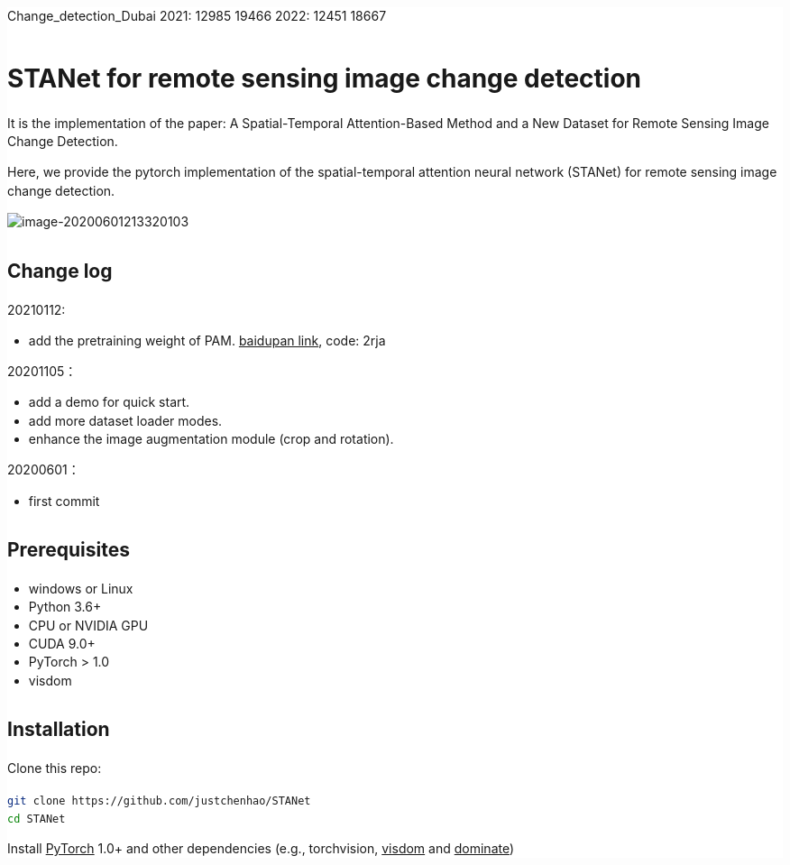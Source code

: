 Change_detection_Dubai
2021:
    12985
    19466
2022:
    12451
    18667    


# STANet for remote sensing image change detection

It is the implementation of the paper: A Spatial-Temporal Attention-Based Method and a New Dataset for Remote Sensing Image Change Detection.

Here, we provide the pytorch implementation of the spatial-temporal attention neural network (STANet) for remote sensing image change detection.

![image-20200601213320103](/src/stanet-overview.png)

## Change log
20210112:
- add the pretraining weight of PAM. [baidupan link](https://pan.baidu.com/s/1O1kg7JWunqd87ajtVMM6pg), code: 2rja

20201105：

- add a demo for quick start.
- add more dataset loader modes.
- enhance the image augmentation module (crop and rotation).

20200601：

- first commit

## Prerequisites

- windows or Linux 
- Python 3.6+
- CPU or NVIDIA GPU
- CUDA 9.0+
- PyTorch > 1.0
- visdom

## Installation

Clone this repo:

```bash
git clone https://github.com/justchenhao/STANet
cd STANet
```

Install [PyTorch](http://pytorch.org/) 1.0+ and other dependencies (e.g., torchvision, [visdom](https://github.com/facebookresearch/visdom) and [dominate](https://github.com/Knio/dominate))

